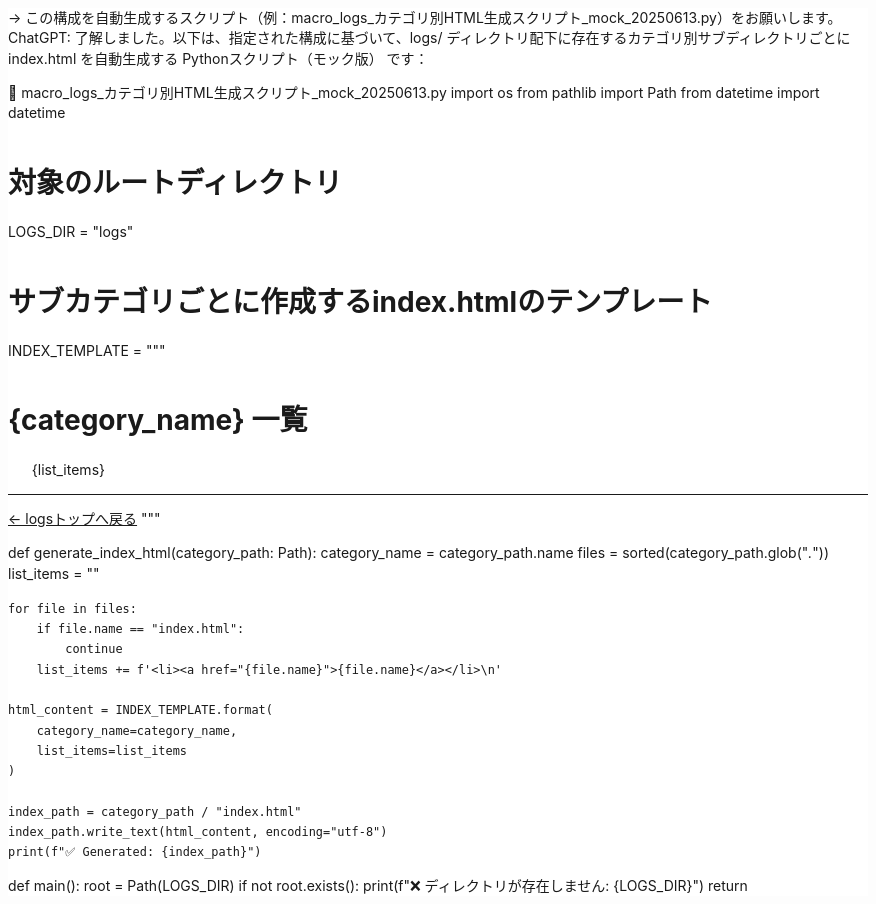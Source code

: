 → この構成を自動生成するスクリプト（例：macro_logs_カテゴリ別HTML生成スクリプト_mock_20250613.py）をお願いします。
ChatGPT:
了解しました。以下は、指定された構成に基づいて、logs/ ディレクトリ配下に存在するカテゴリ別サブディレクトリごとに index.html を自動生成する Pythonスクリプト（モック版） です：

📜 macro_logs_カテゴリ別HTML生成スクリプト_mock_20250613.py
import os
from pathlib import Path
from datetime import datetime

# 対象のルートディレクトリ
LOGS_DIR = "logs"

# サブカテゴリごとに作成するindex.htmlのテンプレート
INDEX_TEMPLATE = """<!DOCTYPE html>
<html lang="ja">
<head>
    <meta charset="UTF-8">
    <title>{category_name} - Index</title>
</head>
<body>
    <h1>{category_name} 一覧</h1>
    <ul>
        {list_items}
    </ul>
    <hr>
    <a href="../index.html">← logsトップへ戻る</a>
</body>
</html>
"""

def generate_index_html(category_path: Path):
    category_name = category_path.name
    files = sorted(category_path.glob("*.*"))
    list_items = ""

    for file in files:
        if file.name == "index.html":
            continue
        list_items += f'<li><a href="{file.name}">{file.name}</a></li>\n'

    html_content = INDEX_TEMPLATE.format(
        category_name=category_name,
        list_items=list_items
    )

    index_path = category_path / "index.html"
    index_path.write_text(html_content, encoding="utf-8")
    print(f"✅ Generated: {index_path}")

def main():
    root = Path(LOGS_DIR)
    if not root.exists():
        print(f"❌ ディレクトリが存在しません: {LOGS_DIR}")
        return
